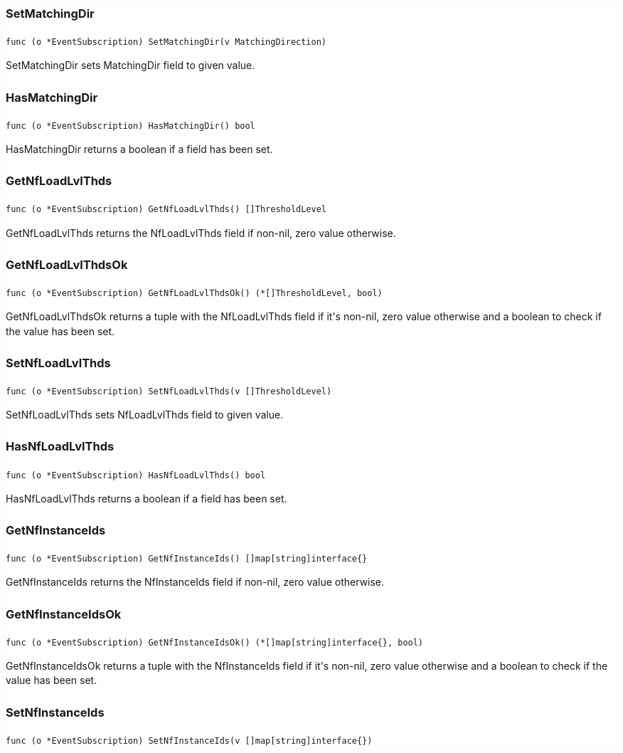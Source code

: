 ### SetMatchingDir

`func (o *EventSubscription) SetMatchingDir(v MatchingDirection)`

SetMatchingDir sets MatchingDir field to given value.

### HasMatchingDir

`func (o *EventSubscription) HasMatchingDir() bool`

HasMatchingDir returns a boolean if a field has been set.

### GetNfLoadLvlThds

`func (o *EventSubscription) GetNfLoadLvlThds() []ThresholdLevel`

GetNfLoadLvlThds returns the NfLoadLvlThds field if non-nil, zero value otherwise.

### GetNfLoadLvlThdsOk

`func (o *EventSubscription) GetNfLoadLvlThdsOk() (*[]ThresholdLevel, bool)`

GetNfLoadLvlThdsOk returns a tuple with the NfLoadLvlThds field if it's non-nil, zero value otherwise
and a boolean to check if the value has been set.

### SetNfLoadLvlThds

`func (o *EventSubscription) SetNfLoadLvlThds(v []ThresholdLevel)`

SetNfLoadLvlThds sets NfLoadLvlThds field to given value.

### HasNfLoadLvlThds

`func (o *EventSubscription) HasNfLoadLvlThds() bool`

HasNfLoadLvlThds returns a boolean if a field has been set.

### GetNfInstanceIds

`func (o *EventSubscription) GetNfInstanceIds() []map[string]interface{}`

GetNfInstanceIds returns the NfInstanceIds field if non-nil, zero value otherwise.

### GetNfInstanceIdsOk

`func (o *EventSubscription) GetNfInstanceIdsOk() (*[]map[string]interface{}, bool)`

GetNfInstanceIdsOk returns a tuple with the NfInstanceIds field if it's non-nil, zero value otherwise
and a boolean to check if the value has been set.

### SetNfInstanceIds

`func (o *EventSubscription) SetNfInstanceIds(v []map[string]interface{})`
